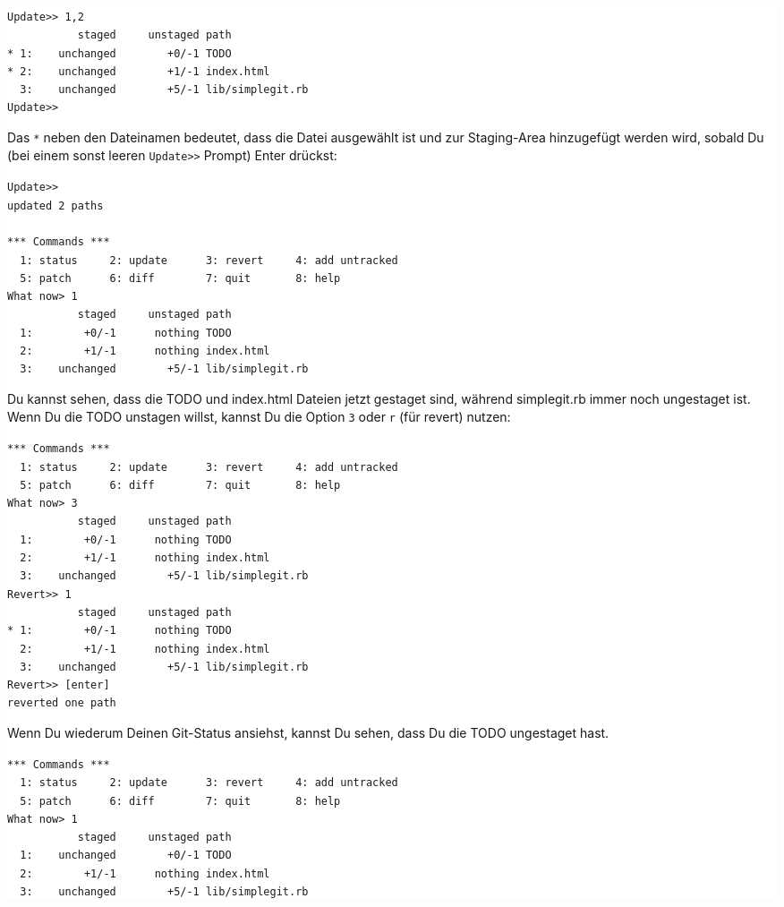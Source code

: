 	Update>> 1,2
	           staged     unstaged path
	* 1:    unchanged        +0/-1 TODO
	* 2:    unchanged        +1/-1 index.html
	  3:    unchanged        +5/-1 lib/simplegit.rb
	Update>>



Das `*` neben den Dateinamen bedeutet, dass die Datei ausgewählt ist und zur Staging-Area hinzugefügt werden wird, sobald Du (bei einem sonst leeren `Update>>` Prompt) Enter drückst:

	Update>>
	updated 2 paths

	*** Commands ***
	  1: status     2: update      3: revert     4: add untracked
	  5: patch      6: diff        7: quit       8: help
	What now> 1
	           staged     unstaged path
	  1:        +0/-1      nothing TODO
	  2:        +1/-1      nothing index.html
	  3:    unchanged        +5/-1 lib/simplegit.rb



Du kannst sehen, dass die TODO und index.html Dateien jetzt gestaget sind, während simplegit.rb immer noch ungestaget ist. Wenn Du die TODO unstagen willst, kannst Du die Option `3` oder `r` (für revert) nutzen:

	*** Commands ***
	  1: status     2: update      3: revert     4: add untracked
	  5: patch      6: diff        7: quit       8: help
	What now> 3
	           staged     unstaged path
	  1:        +0/-1      nothing TODO
	  2:        +1/-1      nothing index.html
	  3:    unchanged        +5/-1 lib/simplegit.rb
	Revert>> 1
	           staged     unstaged path
	* 1:        +0/-1      nothing TODO
	  2:        +1/-1      nothing index.html
	  3:    unchanged        +5/-1 lib/simplegit.rb
	Revert>> [enter]
	reverted one path



Wenn Du wiederum Deinen Git-Status ansiehst, kannst Du sehen, dass Du die TODO ungestaget hast.

	*** Commands ***
	  1: status     2: update      3: revert     4: add untracked
	  5: patch      6: diff        7: quit       8: help
	What now> 1
	           staged     unstaged path
	  1:    unchanged        +0/-1 TODO
	  2:        +1/-1      nothing index.html
	  3:    unchanged        +5/-1 lib/simplegit.rb
